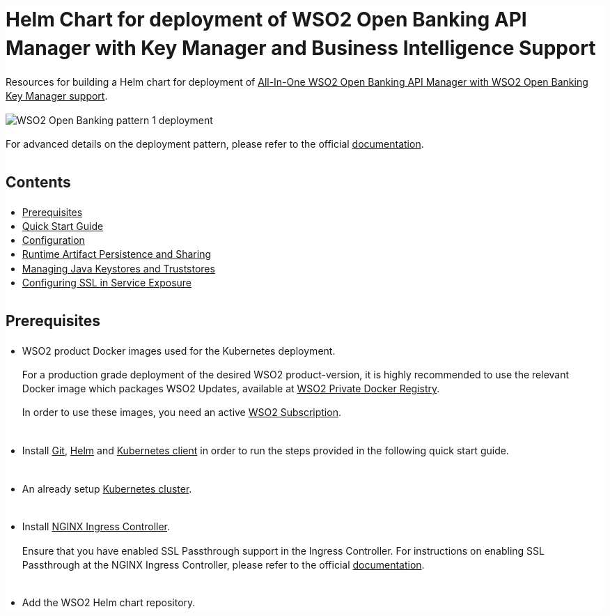 # Helm Chart for deployment of WSO2 Open Banking API Manager with Key Manager and Business Intelligence Support

Resources for building a Helm chart for deployment of [All-In-One WSO2 Open Banking API Manager with WSO2 Open Banking Key Manager
support](https://docs.wso2.com/display/OB150/Open+Banking+API+Manager+High+Availability+Deployment#OpenBankingAPIManagerHighAvailabilityDeployment-DeploymentPatterns).

![WSO2 Open Banking pattern 1 deployment](https://raw.githubusercontent.com/wso2/kubernetes-open-banking/v1.5.0.1/ob-pattern-2/pattern-2.png)

For advanced details on the deployment pattern, please refer to the official [documentation](https://docs.wso2.com/display/OB150/Configuring+WSO2+Open+Banking).

## Contents

* [Prerequisites](#prerequisites)
* [Quick Start Guide](#quick-start-guide)
* [Configuration](#configuration)
* [Runtime Artifact Persistence and Sharing](#runtime-artifact-persistence-and-sharing)
* [Managing Java Keystores and Truststores](#managing-java-keystores-and-truststores)
* [Configuring SSL in Service Exposure](#configuring-ssl-in-service-exposure)

## Prerequisites

* WSO2 product Docker images used for the Kubernetes deployment.

  For a production grade deployment of the desired WSO2 product-version, it is highly recommended to use the relevant
  Docker image which packages WSO2 Updates, available at [WSO2 Private Docker Registry](https://docker.wso2.com/).
  
  In order to use these images, you need an active [WSO2 Subscription](https://wso2.com/subscription).
  <br><br>

* Install [Git](https://git-scm.com/book/en/v2/Getting-Started-Installing-Git), [Helm](https://helm.sh/docs/intro/install/)
  and [Kubernetes client](https://kubernetes.io/docs/tasks/tools/install-kubectl/) in order to run the steps provided in the
  following quick start guide.<br><br>

* An already setup [Kubernetes cluster](https://kubernetes.io/docs/setup).<br><br>

* Install [NGINX Ingress Controller](https://kubernetes.github.io/ingress-nginx/deploy/).

  Ensure that you have enabled SSL Passthrough support in the Ingress Controller. For instructions on enabling
  SSL Passthrough at the NGINX Ingress Controller, please refer to the official [documentation](https://kubernetes.github.io/ingress-nginx/user-guide/tls/#ssl-passthrough).
  <br><br>

* Add the WSO2 Helm chart repository.
